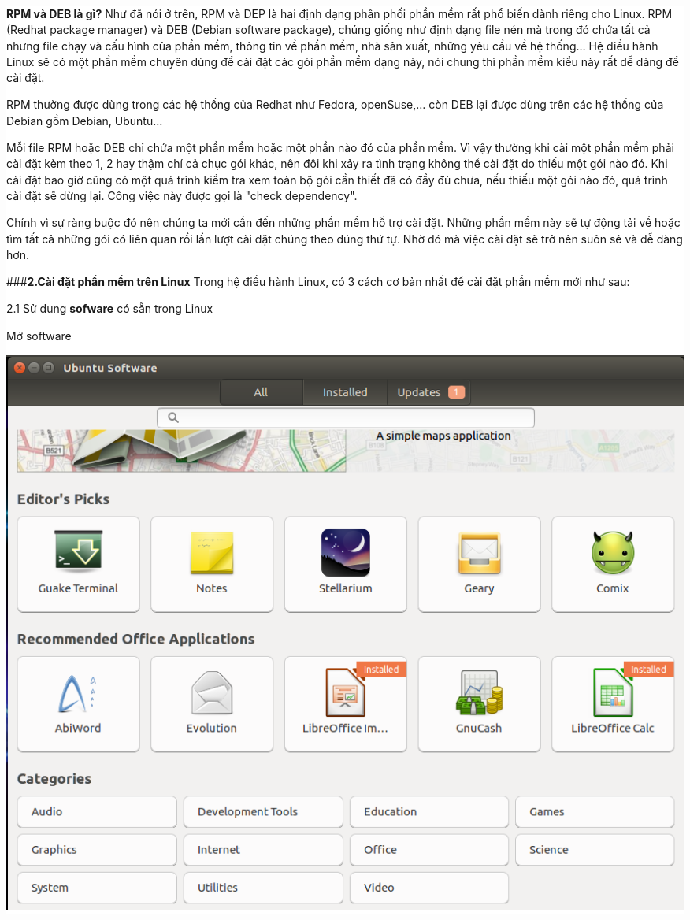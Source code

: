 __RPM và DEB là gì?__
Như đã nói ở trên, RPM và DEP là hai định dạng phân phối phần mềm rất phổ biến dành riêng cho Linux. RPM (Redhat package manager) và DEB (Debian software package), chúng giống như định dạng file nén mà trong đó chứa tất cả nhưng file chạy và cấu hình của phần mềm, thông tin về phần mềm, nhà sản xuất, những yêu cầu về hệ thống… Hệ điều hành Linux sẽ có một phần mềm chuyên dùng để cài đặt các gói phần mềm dạng này, nói chung thì phần mềm kiểu này rất dễ dàng để cài đặt.

RPM thường được dùng trong các hệ thống của Redhat như Fedora, openSuse,… còn DEB lại được dùng trên các hệ thống của Debian gồm Debian, Ubuntu…

Mỗi file RPM hoặc DEB chỉ chứa một phần mềm hoặc một phần nào đó của phần mềm. Vì vậy thường khi cài một phần mềm phải cài đặt kèm theo 1, 2 hay thậm chí cả chục gói khác, nên đôi khi xảy ra tình trạng không thể cài đặt do thiếu một gói nào đó. Khi cài đặt bao giờ cũng có một quá trình kiểm tra xem toàn bộ gói cần thiết đã có đầy đủ chưa, nếu thiếu một gói nào đó, quá trình cài đặt sẽ dừng lại. Công việc này được gọi là "check dependency".

Chính vì sự ràng buộc đó nên chúng ta mới cần đến những phần mềm hỗ trợ cài đặt. Những phần mềm này sẽ tự động tải về hoặc tìm tất cả những gói có liên quan rồi lần lượt cài đặt chúng theo đúng thứ tự. Nhờ đó mà việc cài đặt sẽ trở nên suôn sẻ và dễ dàng hơn.

<a name="2"></a>
###__2.Cài đặt phần mềm trên Linux__
Trong hệ điều hành Linux, có 3 cách cơ bản nhất để cài đặt phần mềm mới như sau:

<a name="21"></a>
 2.1 Sử dung __sofware__ có sẵn trong Linux

Mở software

![2.1](2.1.png)

